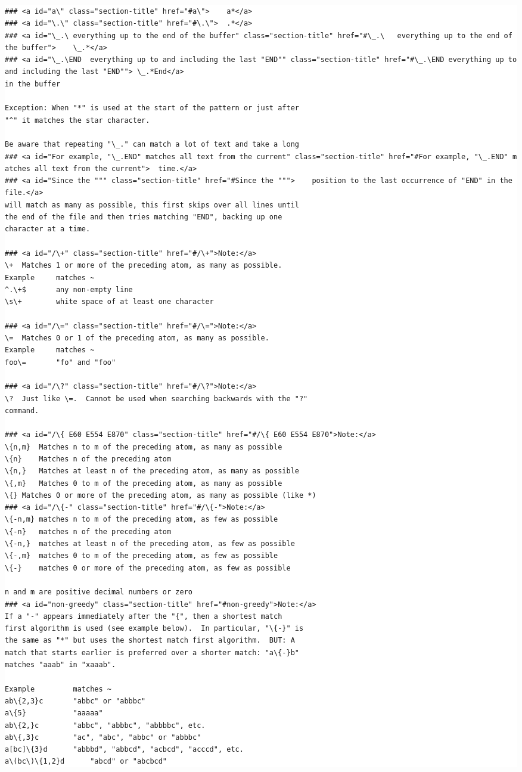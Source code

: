 ```
### <a id="a\" class="section-title" href="#a\">	a*</a>
### <a id="\.\" class="section-title" href="#\.\">	.*</a>
### <a id="\_.\	everything up to the end of the buffer" class="section-title" href="#\_.\	everything up to the end of the buffer">	\_.*</a>
### <a id="\_.\END	everything up to and including the last "END"" class="section-title" href="#\_.\END	everything up to and including the last "END"">	\_.*End</a>
in the buffer

Exception: When "*" is used at the start of the pattern or just after
"^" it matches the star character.

Be aware that repeating "\_." can match a lot of text and take a long
### <a id="For example, "\_.END" matches all text from the current" class="section-title" href="#For example, "\_.END" matches all text from the current">	time.</a>
### <a id="Since the """ class="section-title" href="#Since the """>	position to the last occurrence of "END" in the file.</a>
will match as many as possible, this first skips over all lines until
the end of the file and then tries matching "END", backing up one
character at a time.

### <a id="/\+" class="section-title" href="#/\+">Note:</a>
\+	Matches 1 or more of the preceding atom, as many as possible.
Example		matches ~
^.\+$		any non-empty line
\s\+		white space of at least one character

### <a id="/\=" class="section-title" href="#/\=">Note:</a>
\=	Matches 0 or 1 of the preceding atom, as many as possible.
Example		matches ~
foo\=		"fo" and "foo"

### <a id="/\?" class="section-title" href="#/\?">Note:</a>
\?	Just like \=.  Cannot be used when searching backwards with the "?"
command.

### <a id="/\{ E60 E554 E870" class="section-title" href="#/\{ E60 E554 E870">Note:</a>
\{n,m}	Matches n to m of the preceding atom, as many as possible
\{n}	Matches n of the preceding atom
\{n,}	Matches at least n of the preceding atom, as many as possible
\{,m}	Matches 0 to m of the preceding atom, as many as possible
\{}	Matches 0 or more of the preceding atom, as many as possible (like *)
### <a id="/\{-" class="section-title" href="#/\{-">Note:</a>
\{-n,m}	matches n to m of the preceding atom, as few as possible
\{-n}	matches n of the preceding atom
\{-n,}	matches at least n of the preceding atom, as few as possible
\{-,m}	matches 0 to m of the preceding atom, as few as possible
\{-}	matches 0 or more of the preceding atom, as few as possible

n and m are positive decimal numbers or zero
### <a id="non-greedy" class="section-title" href="#non-greedy">Note:</a>
If a "-" appears immediately after the "{", then a shortest match
first algorithm is used (see example below).  In particular, "\{-}" is
the same as "*" but uses the shortest match first algorithm.  BUT: A
match that starts earlier is preferred over a shorter match: "a\{-}b"
matches "aaab" in "xaaab".

Example			matches ~
ab\{2,3}c		"abbc" or "abbbc"
a\{5}			"aaaaa"
ab\{2,}c		"abbc", "abbbc", "abbbbc", etc.
ab\{,3}c		"ac", "abc", "abbc" or "abbbc"
a[bc]\{3}d		"abbbd", "abbcd", "acbcd", "acccd", etc.
a\(bc\)\{1,2}d		"abcd" or "abcbcd"
```